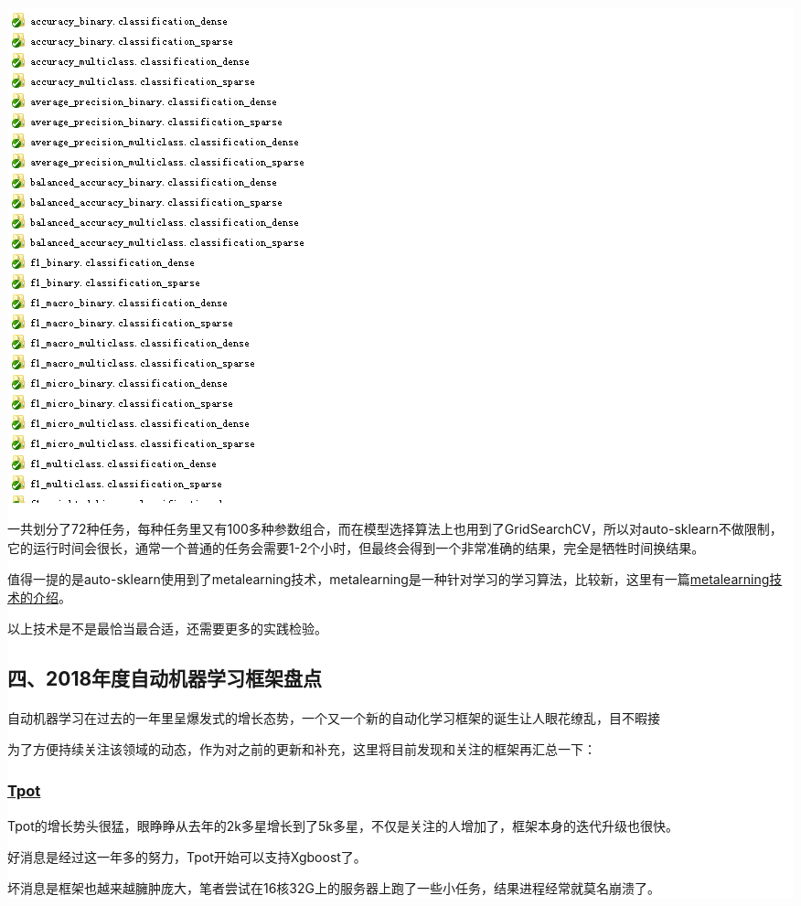 ![img](AutoML简介/10.jpg)

一共划分了72种任务，每种任务里又有100多种参数组合，而在模型选择算法上也用到了GridSearchCV，所以对auto-sklearn不做限制，它的运行时间会很长，通常一个普通的任务会需要1-2个小时，但最终会得到一个非常准确的结果，完全是牺牲时间换结果。

值得一提的是auto-sklearn使用到了metalearning技术，metalearning是一种针对学习的学习算法，比较新，这里有一篇[metalearning技术的介绍](https：//www.leiphone.com/news/201708/tSXB6oo1mdnbKvkd.html)。

以上技术是不是最恰当最合适，还需要更多的实践检验。



## 四、2018年度自动机器学习框架盘点

自动机器学习在过去的一年里呈爆发式的增长态势，一个又一个新的自动化学习框架的诞生让人眼花缭乱，目不暇接

为了方便持续关注该领域的动态，作为对之前的更新和补充，这里将目前发现和关注的框架再汇总一下：



### [**Tpot**](https://github.com/EpistasisLab/tpot)

Tpot的增长势头很猛，眼睁睁从去年的2k多星增长到了5k多星，不仅是关注的人增加了，框架本身的迭代升级也很快。

好消息是经过这一年多的努力，Tpot开始可以支持Xgboost了。

坏消息是框架也越来越臃肿庞大，笔者尝试在16核32G上的服务器上跑了一些小任务，结果进程经常就莫名崩溃了。
